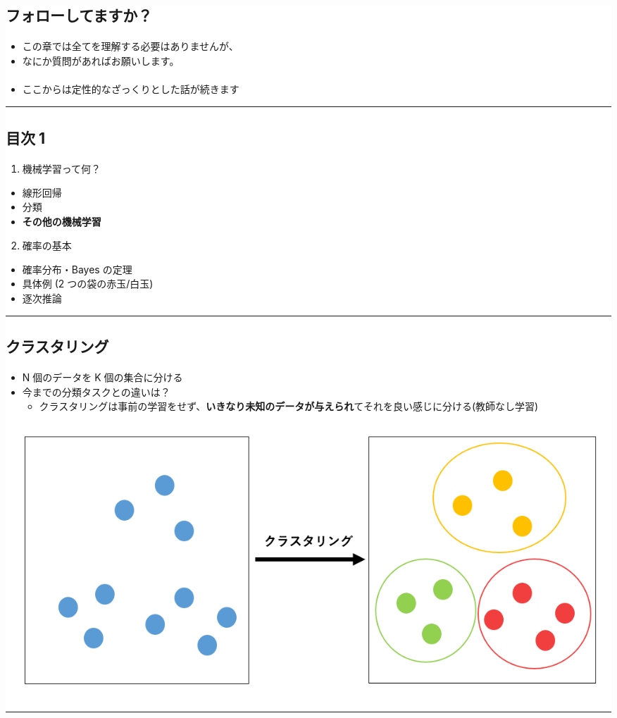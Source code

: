 
## フォローしてますか？

- この章では全てを理解する必要はありませんが、
- なにか質問があればお願いします。
  <br /><br />
- ここからは定性的なざっくりとした話が続きます

---

## 目次 1



1. 機械学習って何？

- 線形回帰
- 分類
- <strong>その他の機械学習</strong>

2. 確率の基本

- 確率分布・Bayes の定理
- 具体例 (2 つの袋の赤玉/白玉)
- 逐次推論

---

## クラスタリング

- N 個のデータを K 個の集合に分ける
- 今までの分類タスクとの違いは？
  - クラスタリングは事前の学習をせず、<strong>いきなり未知のデータが与えられ</strong>てそれを良い感じに分ける(教師なし学習)

![h:300px center](clustering.png)

---